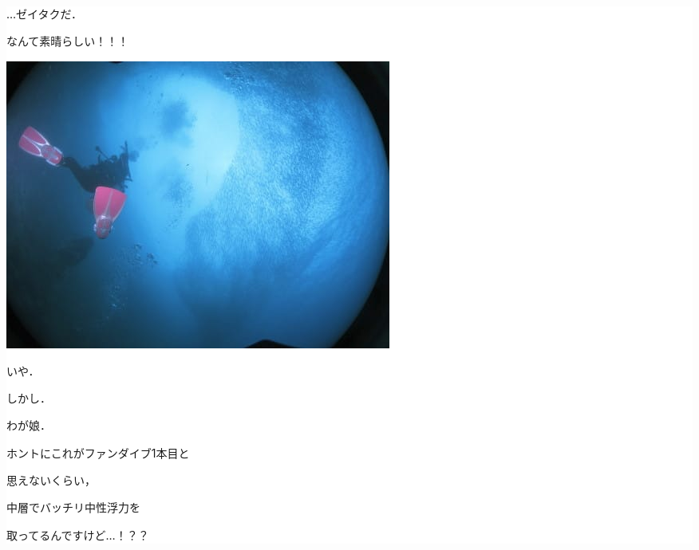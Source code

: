 


…ゼイタクだ．


なんて素晴らしい！！！




![7d2790077ee069501b1181ab3257f051.jpg](images/7d2790077ee069501b1181ab3257f051.jpg)







いや．


しかし．


わが娘．


ホントにこれがファンダイブ1本目と


思えないくらい，


中層でバッチリ中性浮力を


取ってるんですけど…！？？



